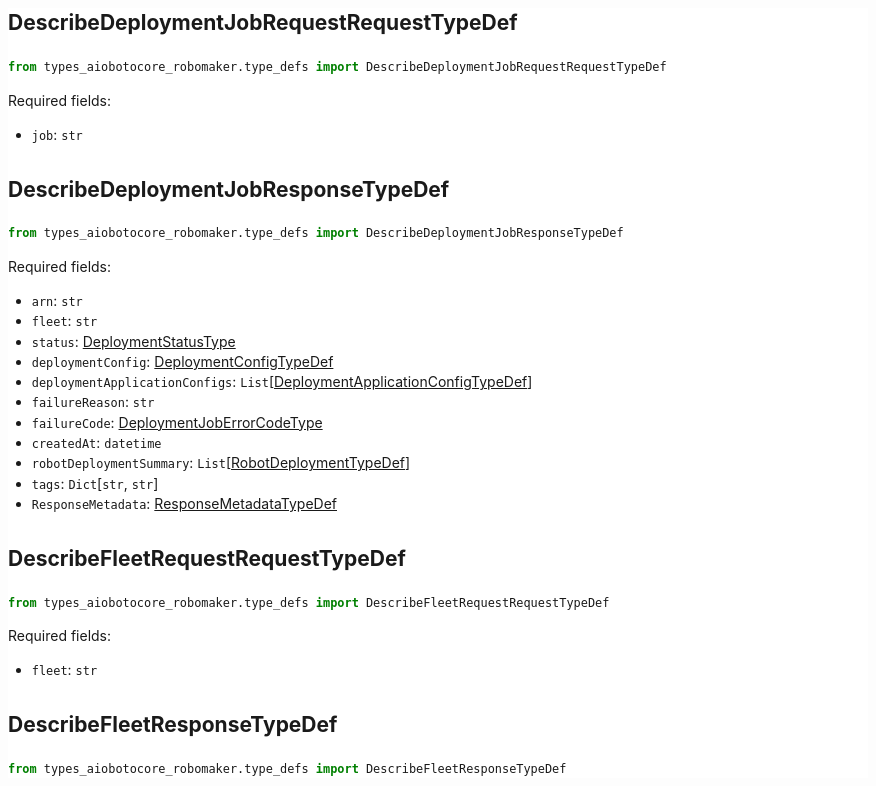 <a id="describedeploymentjobrequestrequesttypedef"></a>

## DescribeDeploymentJobRequestRequestTypeDef

```python
from types_aiobotocore_robomaker.type_defs import DescribeDeploymentJobRequestRequestTypeDef
```

Required fields:

- `job`: `str`

<a id="describedeploymentjobresponsetypedef"></a>

## DescribeDeploymentJobResponseTypeDef

```python
from types_aiobotocore_robomaker.type_defs import DescribeDeploymentJobResponseTypeDef
```

Required fields:

- `arn`: `str`
- `fleet`: `str`
- `status`: [DeploymentStatusType](./literals.md#deploymentstatustype)
- `deploymentConfig`:
  [DeploymentConfigTypeDef](./type_defs.md#deploymentconfigtypedef)
- `deploymentApplicationConfigs`:
  `List`\[[DeploymentApplicationConfigTypeDef](./type_defs.md#deploymentapplicationconfigtypedef)\]
- `failureReason`: `str`
- `failureCode`:
  [DeploymentJobErrorCodeType](./literals.md#deploymentjoberrorcodetype)
- `createdAt`: `datetime`
- `robotDeploymentSummary`:
  `List`\[[RobotDeploymentTypeDef](./type_defs.md#robotdeploymenttypedef)\]
- `tags`: `Dict`\[`str`, `str`\]
- `ResponseMetadata`:
  [ResponseMetadataTypeDef](./type_defs.md#responsemetadatatypedef)

<a id="describefleetrequestrequesttypedef"></a>

## DescribeFleetRequestRequestTypeDef

```python
from types_aiobotocore_robomaker.type_defs import DescribeFleetRequestRequestTypeDef
```

Required fields:

- `fleet`: `str`

<a id="describefleetresponsetypedef"></a>

## DescribeFleetResponseTypeDef

```python
from types_aiobotocore_robomaker.type_defs import DescribeFleetResponseTypeDef
```

